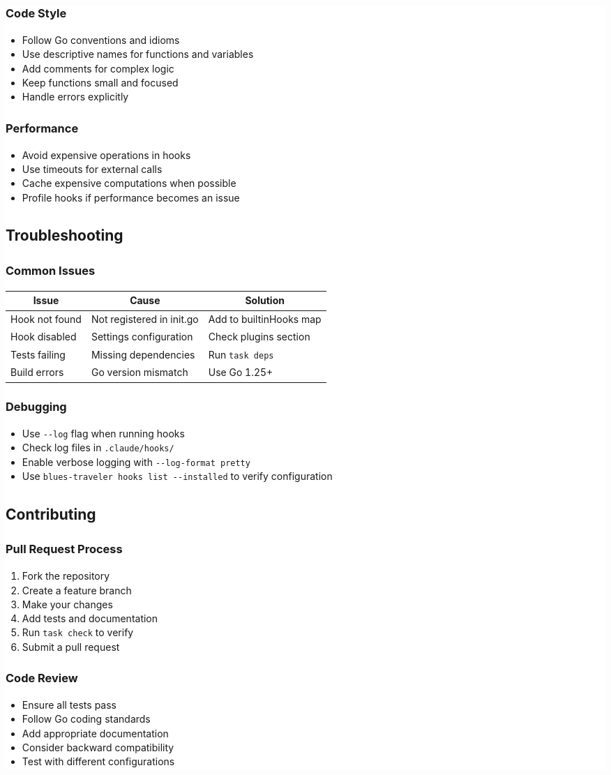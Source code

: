 ### Code Style

- Follow Go conventions and idioms
- Use descriptive names for functions and variables
- Add comments for complex logic
- Keep functions small and focused
- Handle errors explicitly

### Performance

- Avoid expensive operations in hooks
- Use timeouts for external calls
- Cache expensive computations when possible
- Profile hooks if performance becomes an issue

## Troubleshooting

### Common Issues

| Issue | Cause | Solution |
|-------|-------|----------|
| Hook not found | Not registered in init.go | Add to builtinHooks map |
| Hook disabled | Settings configuration | Check plugins section |
| Tests failing | Missing dependencies | Run `task deps` |
| Build errors | Go version mismatch | Use Go 1.25+ |

### Debugging

- Use `--log` flag when running hooks
- Check log files in `.claude/hooks/`
- Enable verbose logging with `--log-format pretty`
- Use `blues-traveler hooks list --installed` to verify configuration

## Contributing

### Pull Request Process

1. Fork the repository
2. Create a feature branch
3. Make your changes
4. Add tests and documentation
5. Run `task check` to verify
6. Submit a pull request

### Code Review

- Ensure all tests pass
- Follow Go coding standards
- Add appropriate documentation
- Consider backward compatibility
- Test with different configurations
